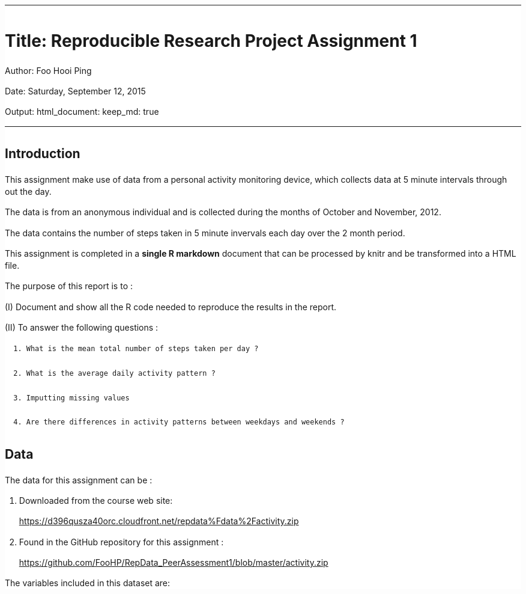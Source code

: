 
---
# Title: Reproducible Research Project Assignment 1

  Author: Foo Hooi Ping
  
  Date: Saturday, September 12, 2015
  
  Output: 
    html_document:
      keep_md: true
      
---

## Introduction 

This assignment make use of data from a personal activity monitoring device, which collects data at 5 minute intervals through out the day. 

The data is from an anonymous individual and is collected during the months of October and November, 2012.

The data contains the number of steps taken in 5 minute invervals each day over the 2 month period. 

This assignment is completed in a **single R markdown** document that can be processed by knitr and be transformed into a HTML file.
 
The purpose of this report  is to :

  (I)  Document and show all the R code needed to reproduce the results in the report.
  
  (II) To answer the following questions :
  
      1. What is the mean total number of steps taken per day ? 
    
      2. What is the average daily activity pattern ? 
    
      3. Imputting missing values 
    
      4. Are there differences in activity patterns between weekdays and weekends ? 
    


##  Data 

The data for this assignment can be :

1. Downloaded from the course web site:

    https://d396qusza40orc.cloudfront.net/repdata%Fdata%2Factivity.zip
    
    

2. Found in the GitHub repository  for this assignment :

    https://github.com/FooHP/RepData_PeerAssessment1/blob/master/activity.zip
    
  
The variables included in this dataset are:
